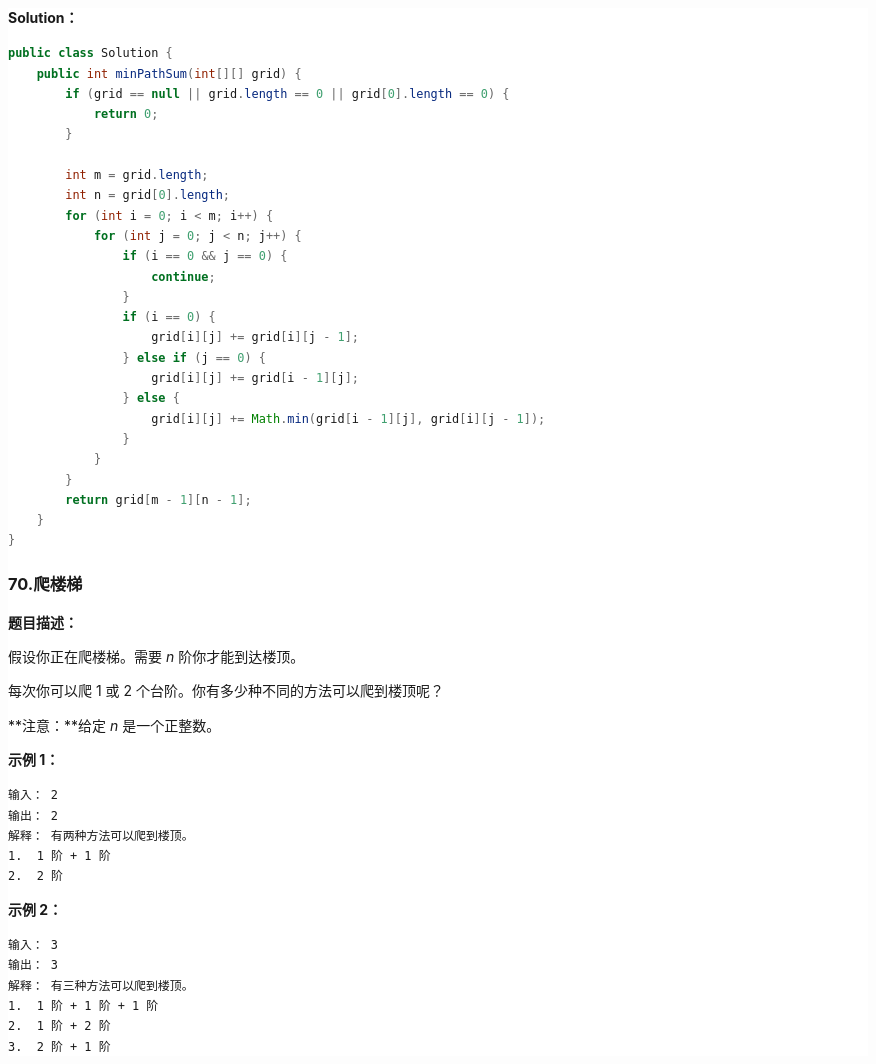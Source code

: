 **Solution：**

```java
public class Solution {
    public int minPathSum(int[][] grid) {
        if (grid == null || grid.length == 0 || grid[0].length == 0) {
            return 0;
        }
        
        int m = grid.length;
        int n = grid[0].length;
        for (int i = 0; i < m; i++) {
            for (int j = 0; j < n; j++) {
                if (i == 0 && j == 0) {
                    continue;
                }
                if (i == 0) {
                    grid[i][j] += grid[i][j - 1];
                } else if (j == 0) {
                    grid[i][j] += grid[i - 1][j];
                } else {
                    grid[i][j] += Math.min(grid[i - 1][j], grid[i][j - 1]);
                }
            }
        }
        return grid[m - 1][n - 1];
    }
}
```

### 70.爬楼梯

**题目描述：**

假设你正在爬楼梯。需要 *n* 阶你才能到达楼顶。

每次你可以爬 1 或 2 个台阶。你有多少种不同的方法可以爬到楼顶呢？

**注意：**给定 *n* 是一个正整数。

**示例 1：**

```
输入： 2
输出： 2
解释： 有两种方法可以爬到楼顶。
1.  1 阶 + 1 阶
2.  2 阶
```

**示例 2：**

```html
输入： 3
输出： 3
解释： 有三种方法可以爬到楼顶。
1.  1 阶 + 1 阶 + 1 阶
2.  1 阶 + 2 阶
3.  2 阶 + 1 阶
```
